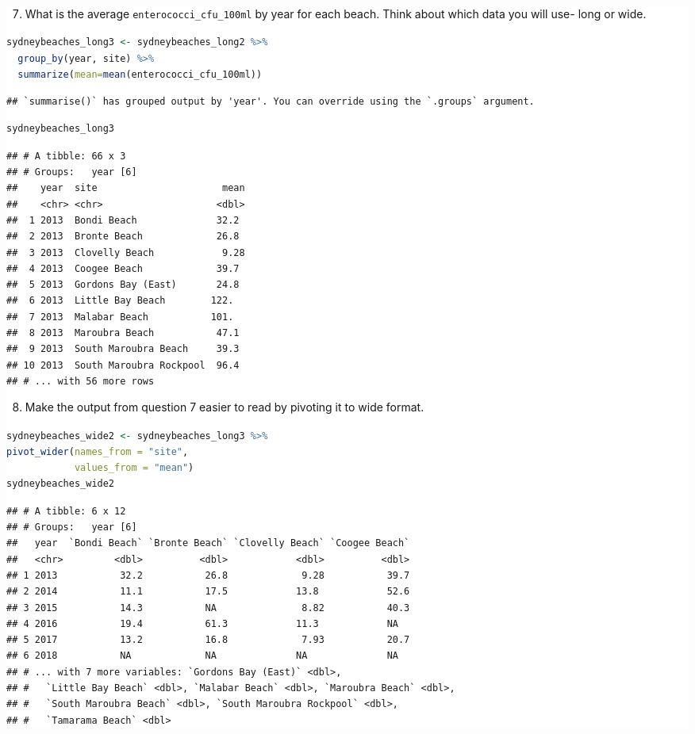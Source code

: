 7. What is the average `enterococci_cfu_100ml` by year for each beach. Think about which data you will use- long or wide.


```r
sydneybeaches_long3 <- sydneybeaches_long2 %>%
  group_by(year, site) %>% 
  summarize(mean=mean(enterococci_cfu_100ml))
```

```
## `summarise()` has grouped output by 'year'. You can override using the `.groups` argument.
```

```r
sydneybeaches_long3
```

```
## # A tibble: 66 x 3
## # Groups:   year [6]
##    year  site                      mean
##    <chr> <chr>                    <dbl>
##  1 2013  Bondi Beach              32.2 
##  2 2013  Bronte Beach             26.8 
##  3 2013  Clovelly Beach            9.28
##  4 2013  Coogee Beach             39.7 
##  5 2013  Gordons Bay (East)       24.8 
##  6 2013  Little Bay Beach        122.  
##  7 2013  Malabar Beach           101.  
##  8 2013  Maroubra Beach           47.1 
##  9 2013  South Maroubra Beach     39.3 
## 10 2013  South Maroubra Rockpool  96.4 
## # ... with 56 more rows
```

8. Make the output from question 7 easier to read by pivoting it to wide format.


```r
sydneybeaches_wide2 <- sydneybeaches_long3 %>% 
pivot_wider(names_from = "site", 
            values_from = "mean")
sydneybeaches_wide2
```

```
## # A tibble: 6 x 12
## # Groups:   year [6]
##   year  `Bondi Beach` `Bronte Beach` `Clovelly Beach` `Coogee Beach`
##   <chr>         <dbl>          <dbl>            <dbl>          <dbl>
## 1 2013           32.2           26.8             9.28           39.7
## 2 2014           11.1           17.5            13.8            52.6
## 3 2015           14.3           NA               8.82           40.3
## 4 2016           19.4           61.3            11.3            NA  
## 5 2017           13.2           16.8             7.93           20.7
## 6 2018           NA             NA              NA              NA  
## # ... with 7 more variables: `Gordons Bay (East)` <dbl>,
## #   `Little Bay Beach` <dbl>, `Malabar Beach` <dbl>, `Maroubra Beach` <dbl>,
## #   `South Maroubra Beach` <dbl>, `South Maroubra Rockpool` <dbl>,
## #   `Tamarama Beach` <dbl>
```
